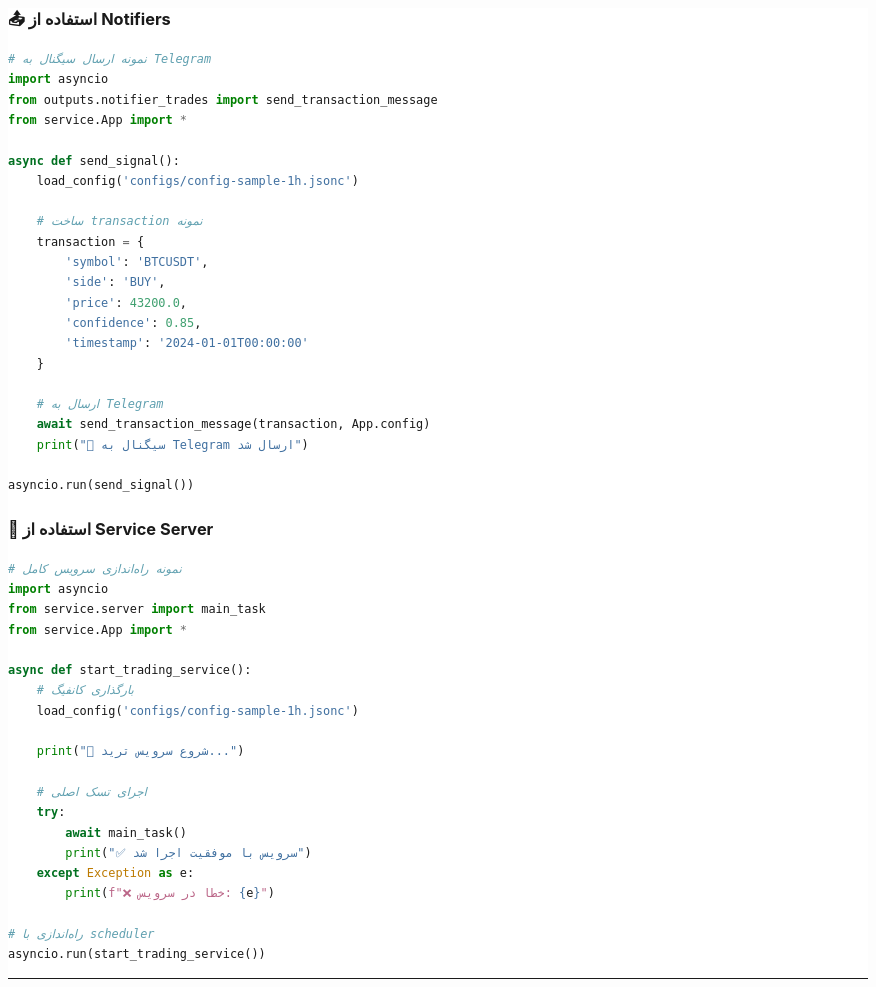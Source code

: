 ```python
```

### **📤 استفاده از Notifiers**

```python
# نمونه ارسال سیگنال به Telegram
import asyncio
from outputs.notifier_trades import send_transaction_message
from service.App import *

async def send_signal():
    load_config('configs/config-sample-1h.jsonc')
    
    # ساخت transaction نمونه
    transaction = {
        'symbol': 'BTCUSDT',
        'side': 'BUY',
        'price': 43200.0,
        'confidence': 0.85,
        'timestamp': '2024-01-01T00:00:00'
    }
    
    # ارسال به Telegram
    await send_transaction_message(transaction, App.config)
    print("📱 سیگنال به Telegram ارسال شد")

asyncio.run(send_signal())
```

### **🤖 استفاده از Service Server**

```python
# نمونه راه‌اندازی سرویس کامل
import asyncio
from service.server import main_task
from service.App import *

async def start_trading_service():
    # بارگذاری کانفیگ
    load_config('configs/config-sample-1h.jsonc')
    
    print("🚀 شروع سرویس ترید...")
    
    # اجرای تسک اصلی
    try:
        await main_task()
        print("✅ سرویس با موفقیت اجرا شد")
    except Exception as e:
        print(f"❌ خطا در سرویس: {e}")

# راه‌اندازی با scheduler
asyncio.run(start_trading_service())
```

---